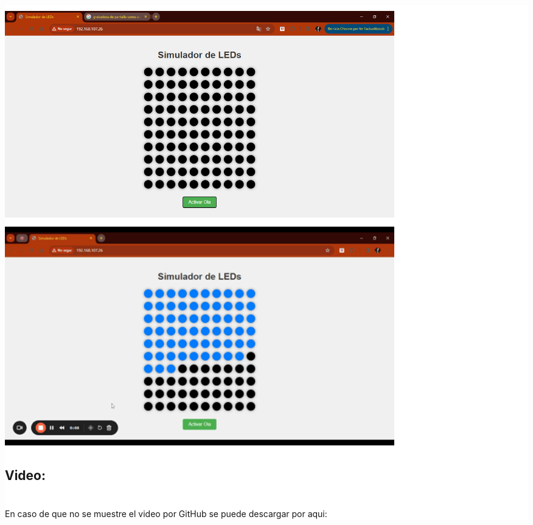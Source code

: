 <img src="Apagados.png" width="640" height="360" controls >
<img src="Encendiendo.png" width="640" height="360" controls >

## Video: 
<video width="640" height="360" controls>
  <source src="OlaColoresPW.mp4" type="video/mp4">
  Tu navegador no admite la reproducción de videos.
</video>
<br>
En caso de que no se muestre el video por GitHub se puede descargar por aqui: 
